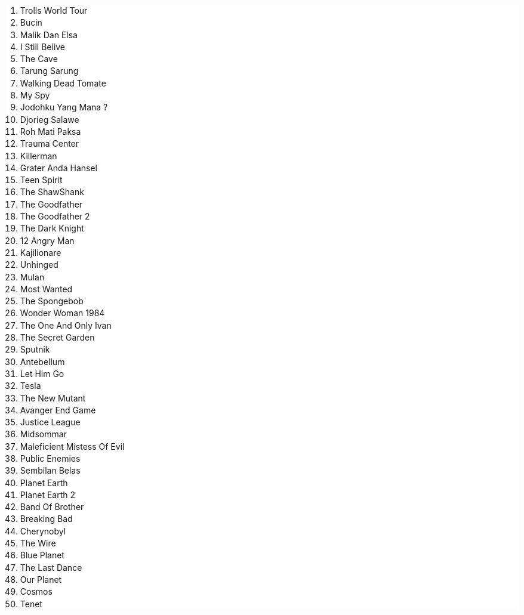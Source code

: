  1. Trolls World Tour
 2. Bucin
 3. Malik Dan Elsa
 4. I Still Belive
 5. The Cave
 6. Tarung Sarung
 7. Walking Dead Tomate
 8. My Spy
 9. Jodohku Yang Mana ?
 10. Djorieg Salawe
 11. Roh Mati Paksa
 12. Trauma Center
 13. Killerman
 14. Grater Anda Hansel
 15. Teen Spirit
 16. The ShawShank
 17. The Goodfather
 18. The Goodfather 2
 19. The Dark Knight
 20. 12 Angry Man
 21. Kajilionare
 22. Unhinged
 23. Mulan
 24. Most Wanted
 25. The Spongebob
 26. Wonder Woman 1984
 27. The One And Only Ivan
 28. The Secret Garden
 29. Sputnik
 30. Antebellum
 31. Let Him Go
 32. Tesla
 33. The New Mutant
 34. Avanger End Game
 35. Justice League
 36. Midsommar
 37. Maleficient Mistess Of Evil
 38. Public Enemies
 39. Sembilan Belas
 40. Planet Earth 
 41. Planet Earth 2
 42. Band Of Brother
 43. Breaking Bad
 44. Cherynobyl
 45. The Wire
 46. Blue Planet
 47. The Last Dance
 48. Our Planet
 49. Cosmos
 50. Tenet
